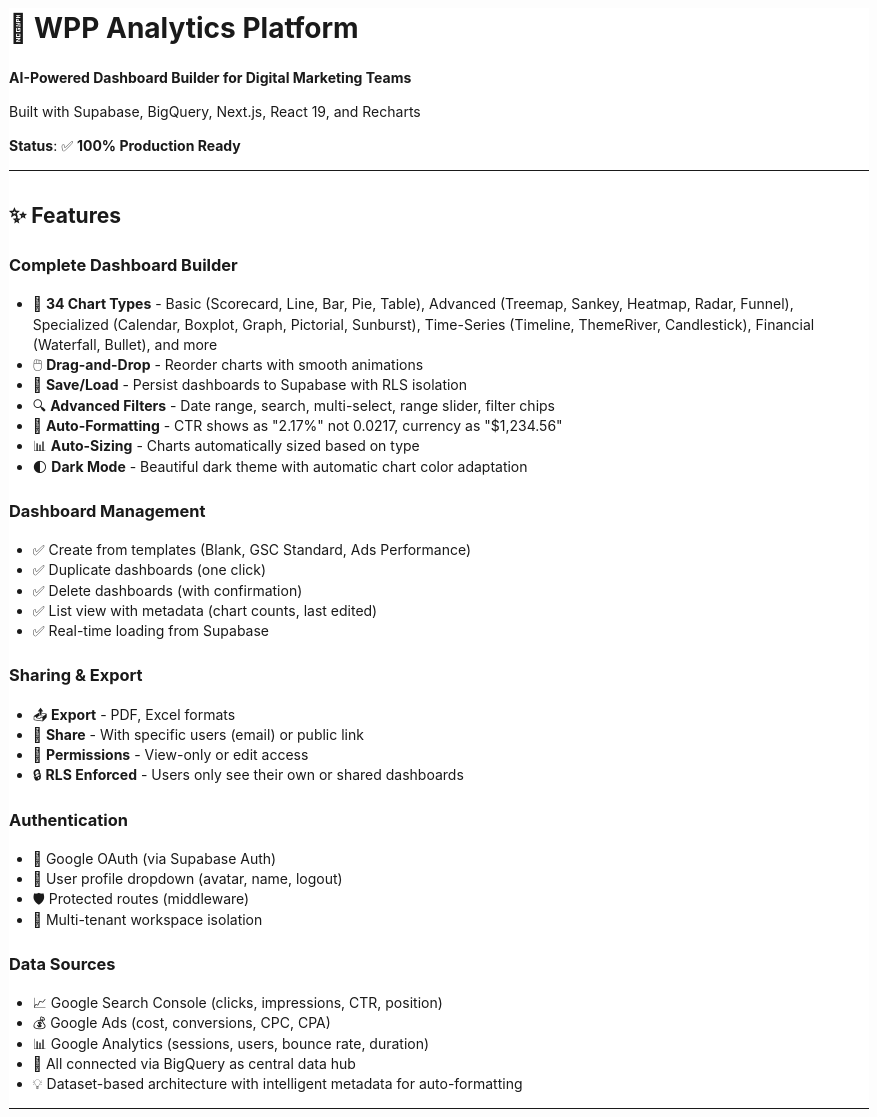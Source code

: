 # 🎯 WPP Analytics Platform

**AI-Powered Dashboard Builder for Digital Marketing Teams**

Built with Supabase, BigQuery, Next.js, React 19, and Recharts

**Status**: ✅ **100% Production Ready**

---

## ✨ Features

### **Complete Dashboard Builder**
- 🎨 **34 Chart Types** - Basic (Scorecard, Line, Bar, Pie, Table), Advanced (Treemap, Sankey, Heatmap, Radar, Funnel), Specialized (Calendar, Boxplot, Graph, Pictorial, Sunburst), Time-Series (Timeline, ThemeRiver, Candlestick), Financial (Waterfall, Bullet), and more
- 🖱️ **Drag-and-Drop** - Reorder charts with smooth animations
- 💾 **Save/Load** - Persist dashboards to Supabase with RLS isolation
- 🔍 **Advanced Filters** - Date range, search, multi-select, range slider, filter chips
- 🎨 **Auto-Formatting** - CTR shows as "2.17%" not 0.0217, currency as "$1,234.56"
- 📊 **Auto-Sizing** - Charts automatically sized based on type
- 🌓 **Dark Mode** - Beautiful dark theme with automatic chart color adaptation

### **Dashboard Management**
- ✅ Create from templates (Blank, GSC Standard, Ads Performance)
- ✅ Duplicate dashboards (one click)
- ✅ Delete dashboards (with confirmation)
- ✅ List view with metadata (chart counts, last edited)
- ✅ Real-time loading from Supabase

### **Sharing & Export**
- 📤 **Export** - PDF, Excel formats
- 🔗 **Share** - With specific users (email) or public link
- 🔐 **Permissions** - View-only or edit access
- 🔒 **RLS Enforced** - Users only see their own or shared dashboards

### **Authentication**
- 🔐 Google OAuth (via Supabase Auth)
- 👤 User profile dropdown (avatar, name, logout)
- 🛡️ Protected routes (middleware)
- 🏢 Multi-tenant workspace isolation

### **Data Sources**
- 📈 Google Search Console (clicks, impressions, CTR, position)
- 💰 Google Ads (cost, conversions, CPC, CPA)
- 📊 Google Analytics (sessions, users, bounce rate, duration)
- 🔌 All connected via BigQuery as central data hub
- 💡 Dataset-based architecture with intelligent metadata for auto-formatting

---
